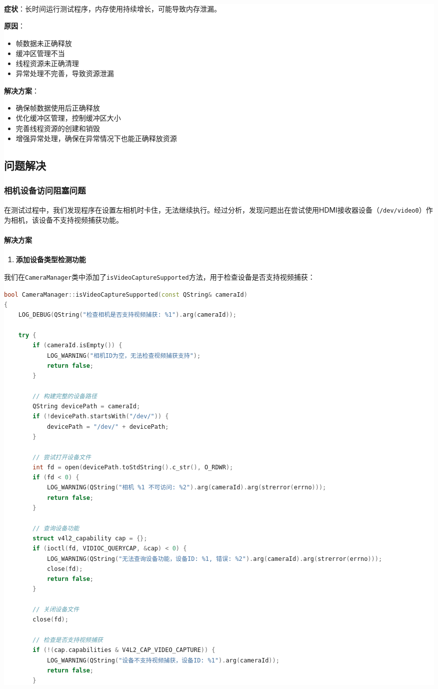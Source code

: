 **症状**：长时间运行测试程序，内存使用持续增长，可能导致内存泄漏。

**原因**：
- 帧数据未正确释放
- 缓冲区管理不当
- 线程资源未正确清理
- 异常处理不完善，导致资源泄漏

**解决方案**：
- 确保帧数据使用后正确释放
- 优化缓冲区管理，控制缓冲区大小
- 完善线程资源的创建和销毁
- 增强异常处理，确保在异常情况下也能正确释放资源

## 问题解决

### 相机设备访问阻塞问题

在测试过程中，我们发现程序在设置左相机时卡住，无法继续执行。经过分析，发现问题出在尝试使用HDMI接收器设备（`/dev/video0`）作为相机，该设备不支持视频捕获功能。

#### 解决方案

1. **添加设备类型检测功能**

我们在`CameraManager`类中添加了`isVideoCaptureSupported`方法，用于检查设备是否支持视频捕获：

```cpp
bool CameraManager::isVideoCaptureSupported(const QString& cameraId)
{
    LOG_DEBUG(QString("检查相机是否支持视频捕获: %1").arg(cameraId));
    
    try {
        if (cameraId.isEmpty()) {
            LOG_WARNING("相机ID为空，无法检查视频捕获支持");
            return false;
        }
        
        // 构建完整的设备路径
        QString devicePath = cameraId;
        if (!devicePath.startsWith("/dev/")) {
            devicePath = "/dev/" + devicePath;
        }
        
        // 尝试打开设备文件
        int fd = open(devicePath.toStdString().c_str(), O_RDWR);
        if (fd < 0) {
            LOG_WARNING(QString("相机 %1 不可访问: %2").arg(cameraId).arg(strerror(errno)));
            return false;
        }
        
        // 查询设备功能
        struct v4l2_capability cap = {};
        if (ioctl(fd, VIDIOC_QUERYCAP, &cap) < 0) {
            LOG_WARNING(QString("无法查询设备功能，设备ID: %1, 错误: %2").arg(cameraId).arg(strerror(errno)));
            close(fd);
            return false;
        }
        
        // 关闭设备文件
        close(fd);
        
        // 检查是否支持视频捕获
        if (!(cap.capabilities & V4L2_CAP_VIDEO_CAPTURE)) {
            LOG_WARNING(QString("设备不支持视频捕获，设备ID: %1").arg(cameraId));
            return false;
        }
```